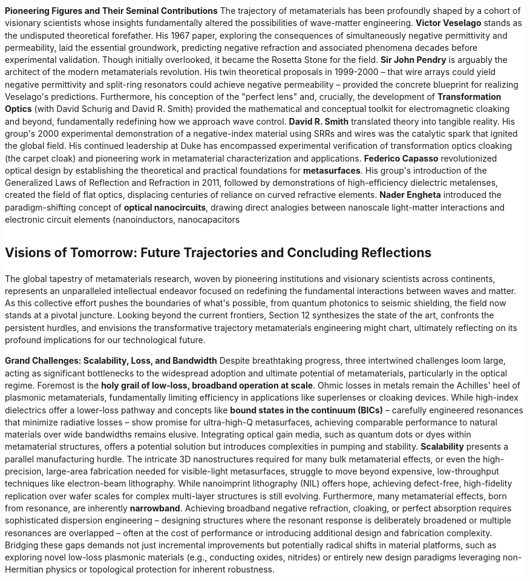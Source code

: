 **Pioneering Figures and Their Seminal Contributions**
The trajectory of metamaterials has been profoundly shaped by a cohort of visionary scientists whose insights fundamentally altered the possibilities of wave-matter engineering. **Victor Veselago** stands as the undisputed theoretical forefather. His 1967 paper, exploring the consequences of simultaneously negative permittivity and permeability, laid the essential groundwork, predicting negative refraction and associated phenomena decades before experimental validation. Though initially overlooked, it became the Rosetta Stone for the field. **Sir John Pendry** is arguably the architect of the modern metamaterials revolution. His twin theoretical proposals in 1999-2000 – that wire arrays could yield negative permittivity and split-ring resonators could achieve negative permeability – provided the concrete blueprint for realizing Veselago's predictions. Furthermore, his conception of the "perfect lens" and, crucially, the development of **Transformation Optics** (with David Schurig and David R. Smith) provided the mathematical and conceptual toolkit for electromagnetic cloaking and beyond, fundamentally redefining how we approach wave control. **David R. Smith** translated theory into tangible reality. His group's 2000 experimental demonstration of a negative-index material using SRRs and wires was the catalytic spark that ignited the global field. His continued leadership at Duke has encompassed experimental verification of transformation optics cloaking (the carpet cloak) and pioneering work in metamaterial characterization and applications. **Federico Capasso** revolutionized optical design by establishing the theoretical and practical foundations for **metasurfaces**. His group's introduction of the Generalized Laws of Reflection and Refraction in 2011, followed by demonstrations of high-efficiency dielectric metalenses, created the field of flat optics, displacing centuries of reliance on curved refractive elements. **Nader Engheta** introduced the paradigm-shifting concept of **optical nanocircuits**, drawing direct analogies between nanoscale light-matter interactions and electronic circuit elements (nanoinductors, nanocapacitors

## Visions of Tomorrow: Future Trajectories and Concluding Reflections

The global tapestry of metamaterials research, woven by pioneering institutions and visionary scientists across continents, represents an unparalleled intellectual endeavor focused on redefining the fundamental interactions between waves and matter. As this collective effort pushes the boundaries of what's possible, from quantum photonics to seismic shielding, the field now stands at a pivotal juncture. Looking beyond the current frontiers, Section 12 synthesizes the state of the art, confronts the persistent hurdles, and envisions the transformative trajectory metamaterials engineering might chart, ultimately reflecting on its profound implications for our technological future.

**Grand Challenges: Scalability, Loss, and Bandwidth**
Despite breathtaking progress, three intertwined challenges loom large, acting as significant bottlenecks to the widespread adoption and ultimate potential of metamaterials, particularly in the optical regime. Foremost is the **holy grail of low-loss, broadband operation at scale**. Ohmic losses in metals remain the Achilles' heel of plasmonic metamaterials, fundamentally limiting efficiency in applications like superlenses or cloaking devices. While high-index dielectrics offer a lower-loss pathway and concepts like **bound states in the continuum (BICs)** – carefully engineered resonances that minimize radiative losses – show promise for ultra-high-Q metasurfaces, achieving comparable performance to natural materials over wide bandwidths remains elusive. Integrating optical gain media, such as quantum dots or dyes within metamaterial structures, offers a potential solution but introduces complexities in pumping and stability. **Scalability** presents a parallel manufacturing hurdle. The intricate 3D nanostructures required for many bulk metamaterial effects, or even the high-precision, large-area fabrication needed for visible-light metasurfaces, struggle to move beyond expensive, low-throughput techniques like electron-beam lithography. While nanoimprint lithography (NIL) offers hope, achieving defect-free, high-fidelity replication over wafer scales for complex multi-layer structures is still evolving. Furthermore, many metamaterial effects, born from resonance, are inherently **narrowband**. Achieving broadband negative refraction, cloaking, or perfect absorption requires sophisticated dispersion engineering – designing structures where the resonant response is deliberately broadened or multiple resonances are overlapped – often at the cost of performance or introducing additional design and fabrication complexity. Bridging these gaps demands not just incremental improvements but potentially radical shifts in material platforms, such as exploring novel low-loss plasmonic materials (e.g., conducting oxides, nitrides) or entirely new design paradigms leveraging non-Hermitian physics or topological protection for inherent robustness.
